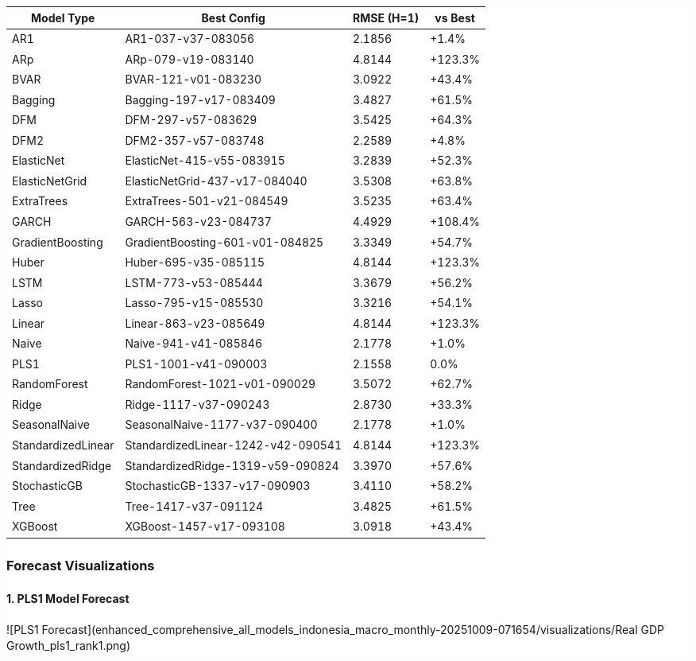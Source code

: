 | Model Type | Best Config | RMSE (H=1) | vs Best |
|------------|-------------|------------|---------|
| AR1 | AR1-037-v37-083056 | 2.1856 | +1.4% |
| ARp | ARp-079-v19-083140 | 4.8144 | +123.3% |
| BVAR | BVAR-121-v01-083230 | 3.0922 | +43.4% |
| Bagging | Bagging-197-v17-083409 | 3.4827 | +61.5% |
| DFM | DFM-297-v57-083629 | 3.5425 | +64.3% |
| DFM2 | DFM2-357-v57-083748 | 2.2589 | +4.8% |
| ElasticNet | ElasticNet-415-v55-083915 | 3.2839 | +52.3% |
| ElasticNetGrid | ElasticNetGrid-437-v17-084040 | 3.5308 | +63.8% |
| ExtraTrees | ExtraTrees-501-v21-084549 | 3.5235 | +63.4% |
| GARCH | GARCH-563-v23-084737 | 4.4929 | +108.4% |
| GradientBoosting | GradientBoosting-601-v01-084825 | 3.3349 | +54.7% |
| Huber | Huber-695-v35-085115 | 4.8144 | +123.3% |
| LSTM | LSTM-773-v53-085444 | 3.3679 | +56.2% |
| Lasso | Lasso-795-v15-085530 | 3.3216 | +54.1% |
| Linear | Linear-863-v23-085649 | 4.8144 | +123.3% |
| Naive | Naive-941-v41-085846 | 2.1778 | +1.0% |
| PLS1 | PLS1-1001-v41-090003 | 2.1558 | 0.0% |
| RandomForest | RandomForest-1021-v01-090029 | 3.5072 | +62.7% |
| Ridge | Ridge-1117-v37-090243 | 2.8730 | +33.3% |
| SeasonalNaive | SeasonalNaive-1177-v37-090400 | 2.1778 | +1.0% |
| StandardizedLinear | StandardizedLinear-1242-v42-090541 | 4.8144 | +123.3% |
| StandardizedRidge | StandardizedRidge-1319-v59-090824 | 3.3970 | +57.6% |
| StochasticGB | StochasticGB-1337-v17-090903 | 3.4110 | +58.2% |
| Tree | Tree-1417-v37-091124 | 3.4825 | +61.5% |
| XGBoost | XGBoost-1457-v17-093108 | 3.0918 | +43.4% |

### Forecast Visualizations

#### 1. PLS1 Model Forecast
![PLS1 Forecast](enhanced_comprehensive_all_models_indonesia_macro_monthly-20251009-071654/visualizations/Real GDP Growth_pls1_rank1.png)
